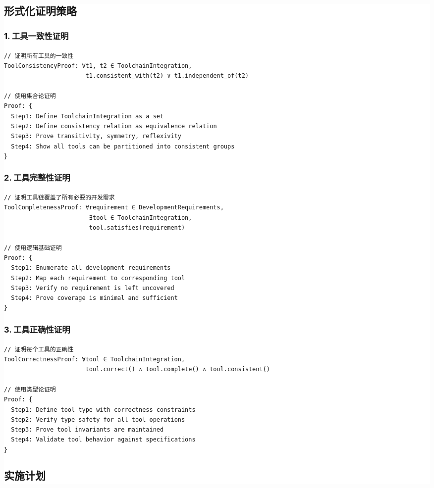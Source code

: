 ## 形式化证明策略

### 1. 工具一致性证明

```text
// 证明所有工具的一致性
ToolConsistencyProof: ∀t1, t2 ∈ ToolchainIntegration, 
                       t1.consistent_with(t2) ∨ t1.independent_of(t2)

// 使用集合论证明
Proof: {
  Step1: Define ToolchainIntegration as a set
  Step2: Define consistency relation as equivalence relation
  Step3: Prove transitivity, symmetry, reflexivity
  Step4: Show all tools can be partitioned into consistent groups
}
```

### 2. 工具完整性证明

```text
// 证明工具链覆盖了所有必要的开发需求
ToolCompletenessProof: ∀requirement ∈ DevelopmentRequirements,
                        ∃tool ∈ ToolchainIntegration,
                        tool.satisfies(requirement)

// 使用逻辑基础证明
Proof: {
  Step1: Enumerate all development requirements
  Step2: Map each requirement to corresponding tool
  Step3: Verify no requirement is left uncovered
  Step4: Prove coverage is minimal and sufficient
}
```

### 3. 工具正确性证明

```text
// 证明每个工具的正确性
ToolCorrectnessProof: ∀tool ∈ ToolchainIntegration,
                       tool.correct() ∧ tool.complete() ∧ tool.consistent()

// 使用类型论证明
Proof: {
  Step1: Define tool type with correctness constraints
  Step2: Verify type safety for all tool operations
  Step3: Prove tool invariants are maintained
  Step4: Validate tool behavior against specifications
}
```

## 实施计划
